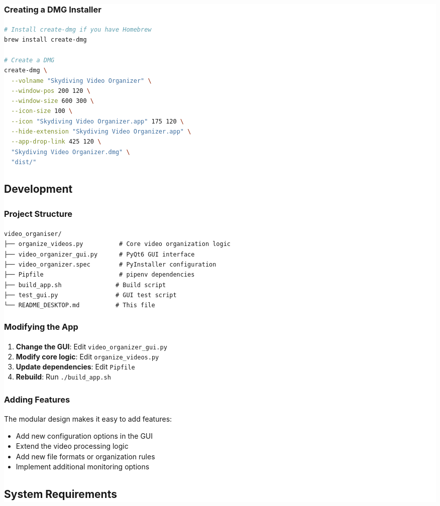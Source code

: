 ### Creating a DMG Installer

```bash
# Install create-dmg if you have Homebrew
brew install create-dmg

# Create a DMG
create-dmg \
  --volname "Skydiving Video Organizer" \
  --window-pos 200 120 \
  --window-size 600 300 \
  --icon-size 100 \
  --icon "Skydiving Video Organizer.app" 175 120 \
  --hide-extension "Skydiving Video Organizer.app" \
  --app-drop-link 425 120 \
  "Skydiving Video Organizer.dmg" \
  "dist/"
```

## Development

### Project Structure

```
video_organiser/
├── organize_videos.py          # Core video organization logic
├── video_organizer_gui.py      # PyQt6 GUI interface
├── video_organizer.spec        # PyInstaller configuration
├── Pipfile                     # pipenv dependencies
├── build_app.sh               # Build script
├── test_gui.py                # GUI test script
└── README_DESKTOP.md          # This file
```

### Modifying the App

1. **Change the GUI**: Edit `video_organizer_gui.py`
2. **Modify core logic**: Edit `organize_videos.py`
3. **Update dependencies**: Edit `Pipfile`
4. **Rebuild**: Run `./build_app.sh`

### Adding Features

The modular design makes it easy to add features:
- Add new configuration options in the GUI
- Extend the video processing logic
- Add new file formats or organization rules
- Implement additional monitoring options

## System Requirements

